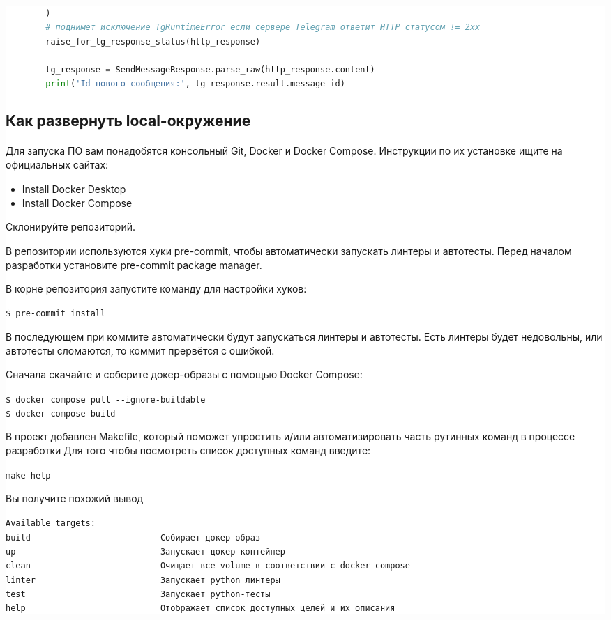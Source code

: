 ```py
        )
        # поднимет исключение TgRuntimeError если сервере Telegram ответит HTTP статусом != 2xx
        raise_for_tg_response_status(http_response)

        tg_response = SendMessageResponse.parse_raw(http_response.content)
        print('Id нового сообщения:', tg_response.result.message_id)
```

<a name="local-setup"></a>
## Как развернуть local-окружение

Для запуска ПО вам понадобятся консольный Git, Docker и Docker Compose. Инструкции по их установке ищите на официальных сайтах:

- [Install Docker Desktop](https://www.docker.com/get-started/)
- [Install Docker Compose](https://docs.docker.com/compose/install/)

Склонируйте репозиторий.

В репозитории используются хуки pre-commit, чтобы автоматически запускать линтеры и автотесты. Перед началом разработки установите [pre-commit package manager](https://pre-commit.com/).

В корне репозитория запустите команду для настройки хуков:

```shell
$ pre-commit install
```

В последующем при коммите автоматически будут запускаться линтеры и автотесты. Есть линтеры будет недовольны, или автотесты сломаются, то коммит прервётся с ошибкой.

Сначала скачайте и соберите докер-образы с помощью Docker Сompose:

```shell
$ docker compose pull --ignore-buildable
$ docker compose build
```

В проект добавлен Makefile, который поможет упростить и/или автоматизировать часть рутинных команд в процессе разработки
Для того чтобы посмотреть список доступных команд введите:

``
make help
``

Вы получите похожий вывод
```
Available targets:
build                          Собирает докер-образ
up                             Запускает докер-контейнер
clean                          Очищает все volume в соответствии с docker-compose
linter                         Запускает python линтеры
test                           Запускает python-тесты
help                           Отображает список доступных целей и их описания
```
